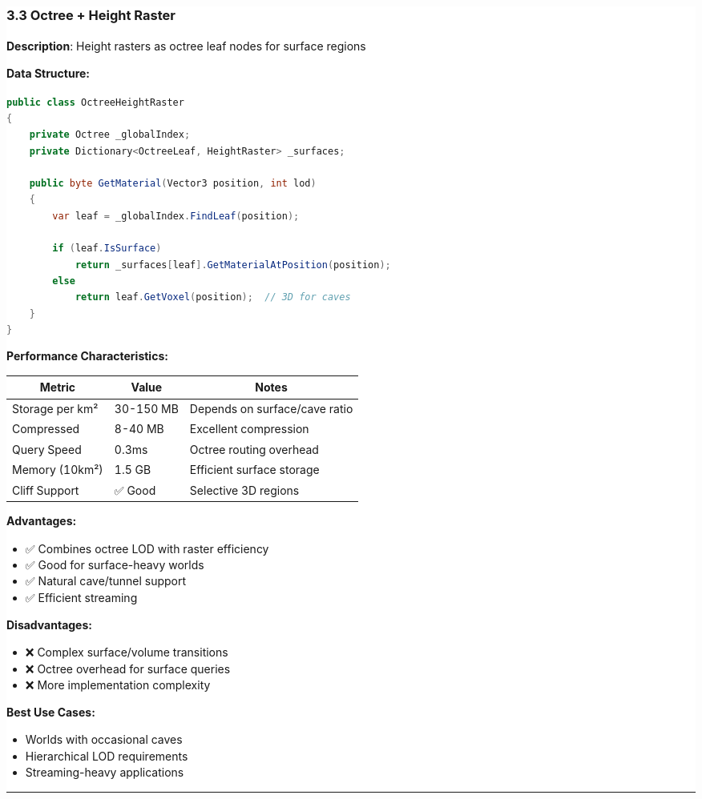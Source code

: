 ### 3.3 Octree + Height Raster

**Description**: Height rasters as octree leaf nodes for surface regions

**Data Structure:**
```csharp
public class OctreeHeightRaster
{
    private Octree _globalIndex;
    private Dictionary<OctreeLeaf, HeightRaster> _surfaces;
    
    public byte GetMaterial(Vector3 position, int lod)
    {
        var leaf = _globalIndex.FindLeaf(position);
        
        if (leaf.IsSurface)
            return _surfaces[leaf].GetMaterialAtPosition(position);
        else
            return leaf.GetVoxel(position);  // 3D for caves
    }
}
```

**Performance Characteristics:**

| Metric | Value | Notes |
|--------|-------|-------|
| Storage per km² | 30-150 MB | Depends on surface/cave ratio |
| Compressed | 8-40 MB | Excellent compression |
| Query Speed | 0.3ms | Octree routing overhead |
| Memory (10km²) | 1.5 GB | Efficient surface storage |
| Cliff Support | ✅ Good | Selective 3D regions |

**Advantages:**
- ✅ Combines octree LOD with raster efficiency
- ✅ Good for surface-heavy worlds
- ✅ Natural cave/tunnel support
- ✅ Efficient streaming

**Disadvantages:**
- ❌ Complex surface/volume transitions
- ❌ Octree overhead for surface queries
- ❌ More implementation complexity

**Best Use Cases:**
- Worlds with occasional caves
- Hierarchical LOD requirements
- Streaming-heavy applications

---
